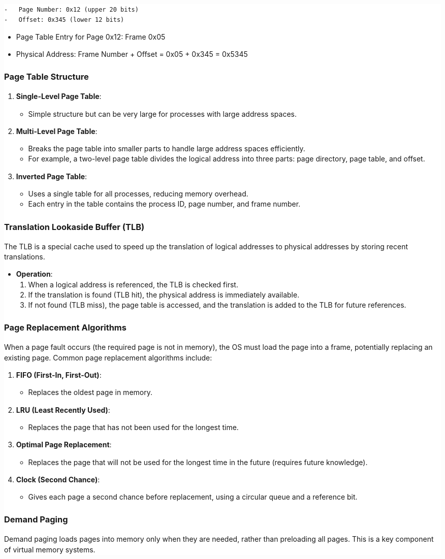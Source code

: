     -   Page Number: 0x12 (upper 20 bits)
    -   Offset: 0x345 (lower 12 bits)

-   Page Table Entry for Page 0x12: Frame 0x05

-   Physical Address: Frame Number + Offset = 0x05 + 0x345 = 0x5345

### Page Table Structure

1. **Single-Level Page Table**:

    - Simple structure but can be very large for processes with large address spaces.

2. **Multi-Level Page Table**:

    - Breaks the page table into smaller parts to handle large address spaces efficiently.
    - For example, a two-level page table divides the logical address into three parts: page directory, page table, and offset.

3. **Inverted Page Table**:
    - Uses a single table for all processes, reducing memory overhead.
    - Each entry in the table contains the process ID, page number, and frame number.

### Translation Lookaside Buffer (TLB)

The TLB is a special cache used to speed up the translation of logical addresses to physical addresses by storing recent translations.

-   **Operation**:
    1. When a logical address is referenced, the TLB is checked first.
    2. If the translation is found (TLB hit), the physical address is immediately available.
    3. If not found (TLB miss), the page table is accessed, and the translation is added to the TLB for future references.

### Page Replacement Algorithms

When a page fault occurs (the required page is not in memory), the OS must load the page into a frame, potentially replacing an existing page. Common page replacement algorithms include:

1. **FIFO (First-In, First-Out)**:

    - Replaces the oldest page in memory.

2. **LRU (Least Recently Used)**:

    - Replaces the page that has not been used for the longest time.

3. **Optimal Page Replacement**:

    - Replaces the page that will not be used for the longest time in the future (requires future knowledge).

4. **Clock (Second Chance)**:
    - Gives each page a second chance before replacement, using a circular queue and a reference bit.

### Demand Paging

Demand paging loads pages into memory only when they are needed, rather than preloading all pages. This is a key component of virtual memory systems.
